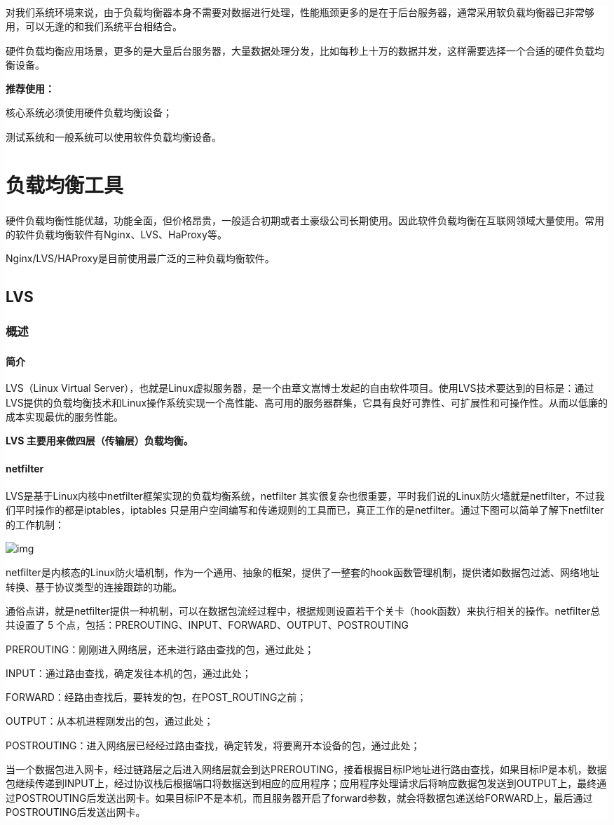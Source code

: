 对我们系统环境来说，由于负载均衡器本身不需要对数据进行处理，性能瓶颈更多的是在于后台服务器，通常采用软负载均衡器已非常够用，可以无逢的和我们系统平台相结合。

硬件负载均衡应用场景，更多的是大量后台服务器，大量数据处理分发，比如每秒上十万的数据并发，这样需要选择一个合适的硬件负载均衡设备。

 

**推荐使用：**

核心系统必须使用硬件负载均衡设备；

测试系统和一般系统可以使用软件负载均衡设备。

 

# 负载均衡工具

硬件负载均衡性能优越，功能全面，但价格昂贵，一般适合初期或者土豪级公司长期使用。因此软件负载均衡在互联网领域大量使用。常用的软件负载均衡软件有Nginx、LVS、HaProxy等。

Nginx/LVS/HAProxy是目前使用最广泛的三种负载均衡软件。

 

## **LVS**

### **概述**

#### 简介

LVS（Linux Virtual Server），也就是Linux虚拟服务器，是一个由章文嵩博士发起的自由软件项目。使用LVS技术要达到的目标是：通过LVS提供的负载均衡技术和Linux操作系统实现一个高性能、高可用的服务器群集，它具有良好可靠性、可扩展性和可操作性。从而以低廉的成本实现最优的服务性能。

**LVS 主要用来做四层（传输层）负载均衡。**

 

#### netfilter

LVS是基于Linux内核中netfilter框架实现的负载均衡系统，netfilter 其实很复杂也很重要，平时我们说的Linux防火墙就是netfilter，不过我们平时操作的都是iptables，iptables 只是用户空间编写和传递规则的工具而已，真正工作的是netfilter。通过下图可以简单了解下netfilter的工作机制：

![img](file:///C:\Users\大力\AppData\Local\Temp\ksohtml\wps5D41.tmp.jpg) 

netfilter是内核态的Linux防火墙机制，作为一个通用、抽象的框架，提供了一整套的hook函数管理机制，提供诸如数据包过滤、网络地址转换、基于协议类型的连接跟踪的功能。

通俗点讲，就是netfilter提供一种机制，可以在数据包流经过程中，根据规则设置若干个关卡（hook函数）来执行相关的操作。netfilter总共设置了 5 个点，包括：PREROUTING、INPUT、FORWARD、OUTPUT、POSTROUTING

PREROUTING：刚刚进入网络层，还未进行路由查找的包，通过此处；

INPUT：通过路由查找，确定发往本机的包，通过此处；

FORWARD：经路由查找后，要转发的包，在POST_ROUTING之前；

OUTPUT：从本机进程刚发出的包，通过此处；

POSTROUTING：进入网络层已经经过路由查找，确定转发，将要离开本设备的包，通过此处；

当一个数据包进入网卡，经过链路层之后进入网络层就会到达PREROUTING，接着根据目标IP地址进行路由查找，如果目标IP是本机，数据包继续传递到INPUT上，经过协议栈后根据端口将数据送到相应的应用程序；应用程序处理请求后将响应数据包发送到OUTPUT上，最终通过POSTROUTING后发送出网卡。如果目标IP不是本机，而且服务器开启了forward参数，就会将数据包递送给FORWARD上，最后通过POSTROUTING后发送出网卡。
